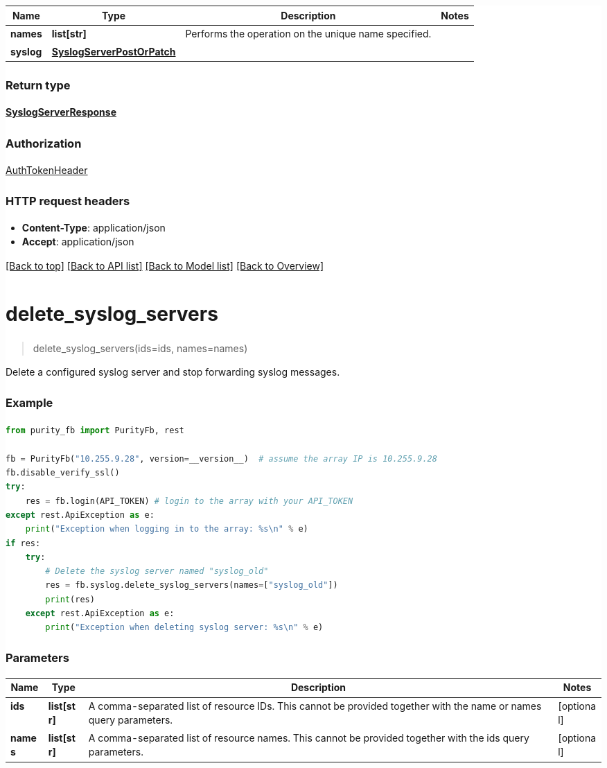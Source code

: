 Name | Type | Description  | Notes
------------- | ------------- | ------------- | -------------
 **names** | **list[str]**| Performs the operation on the unique name specified. | 
 **syslog** | [**SyslogServerPostOrPatch**](SyslogServerPostOrPatch.md)|  | 

### Return type

[**SyslogServerResponse**](SyslogServerResponse.md)

### Authorization

[AuthTokenHeader](index.md#AuthTokenHeader)

### HTTP request headers

 - **Content-Type**: application/json
 - **Accept**: application/json

[[Back to top]](#) [[Back to API list]](index.md#endpoint-properties) [[Back to Model list]](index.md#documentation-for-models) [[Back to Overview]](index.md)

# **delete_syslog_servers**
> delete_syslog_servers(ids=ids, names=names)



Delete a configured syslog server and stop forwarding syslog messages.

### Example 
```python
from purity_fb import PurityFb, rest

fb = PurityFb("10.255.9.28", version=__version__)  # assume the array IP is 10.255.9.28
fb.disable_verify_ssl()
try:
    res = fb.login(API_TOKEN) # login to the array with your API_TOKEN
except rest.ApiException as e:
    print("Exception when logging in to the array: %s\n" % e)
if res:
    try:
        # Delete the syslog server named "syslog_old"
        res = fb.syslog.delete_syslog_servers(names=["syslog_old"])
        print(res)
    except rest.ApiException as e:
        print("Exception when deleting syslog server: %s\n" % e)
```

### Parameters

Name | Type | Description  | Notes
------------- | ------------- | ------------- | -------------
 **ids** | **list[str]**| A comma-separated list of resource IDs. This cannot be provided together with the name or names query parameters. | [optional] 
 **names** | **list[str]**| A comma-separated list of resource names. This cannot be provided together with the ids query parameters. | [optional] 

